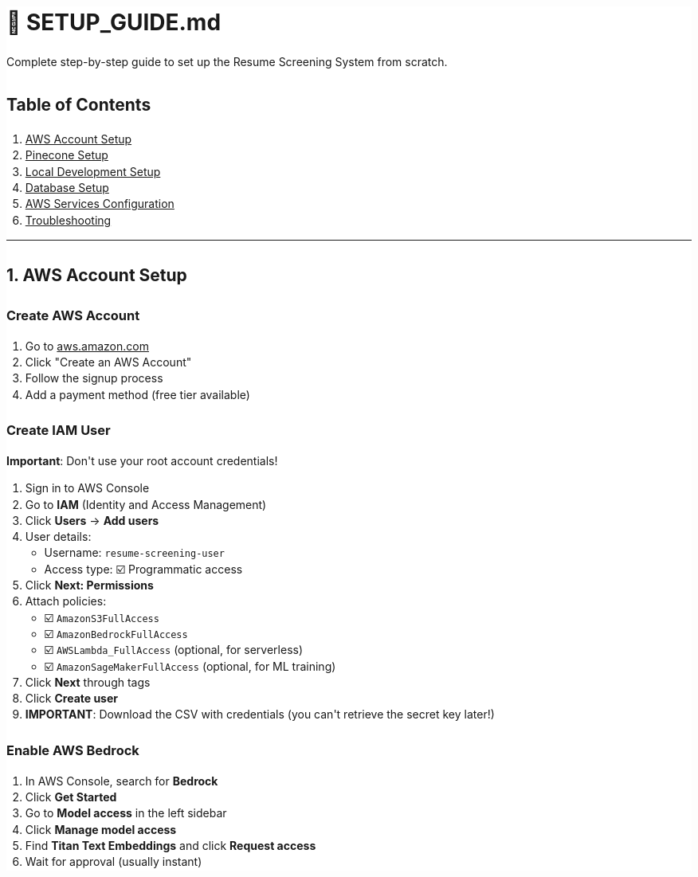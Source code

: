 # 🎯 SETUP_GUIDE.md

Complete step-by-step guide to set up the Resume Screening System from scratch.

## Table of Contents

1. [AWS Account Setup](#aws-account-setup)
2. [Pinecone Setup](#pinecone-setup)
3. [Local Development Setup](#local-development-setup)
4. [Database Setup](#database-setup)
5. [AWS Services Configuration](#aws-services-configuration)
6. [Troubleshooting](#troubleshooting)

---

## 1. AWS Account Setup

### Create AWS Account

1. Go to [aws.amazon.com](https://aws.amazon.com)
2. Click "Create an AWS Account"
3. Follow the signup process
4. Add a payment method (free tier available)

### Create IAM User

**Important**: Don't use your root account credentials!

1. Sign in to AWS Console
2. Go to **IAM** (Identity and Access Management)
3. Click **Users** → **Add users**
4. User details:
   - Username: `resume-screening-user`
   - Access type: ☑️ Programmatic access
5. Click **Next: Permissions**
6. Attach policies:
   - ☑️ `AmazonS3FullAccess`
   - ☑️ `AmazonBedrockFullAccess`
   - ☑️ `AWSLambda_FullAccess` (optional, for serverless)
   - ☑️ `AmazonSageMakerFullAccess` (optional, for ML training)
7. Click **Next** through tags
8. Click **Create user**
9. **IMPORTANT**: Download the CSV with credentials (you can't retrieve the secret key later!)

### Enable AWS Bedrock

1. In AWS Console, search for **Bedrock**
2. Click **Get Started**
3. Go to **Model access** in the left sidebar
4. Click **Manage model access**
5. Find **Titan Text Embeddings** and click **Request access**
6. Wait for approval (usually instant)
